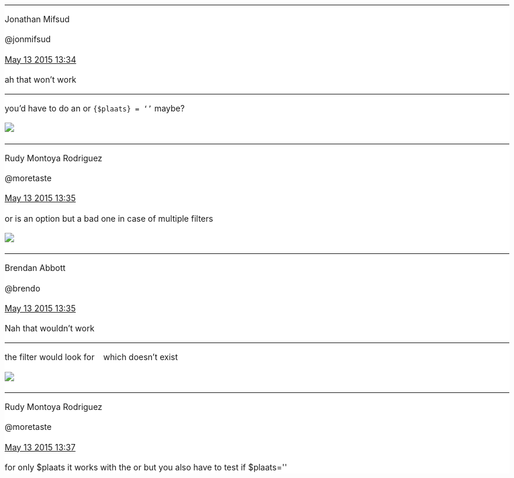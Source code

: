 __ __

Jonathan Mifsud

@jonmifsud

[May 13 2015
13:34](https://gitter.im/symphonycms/symphony-2?at=555352e500ed57993752e0db ""
)

ah that won’t work

__ __

you’d have to do an or `{$plaats} = ‘’` maybe?

![](https://avatars2.githubusercontent.com/u/857982?v=3&s=30)

__ __

Rudy Montoya Rodriguez

@moretaste

[May 13 2015
13:35](https://gitter.im/symphonycms/symphony-2?at=5553532e00ed57993752e0e9 ""
)

or is an option but a bad one in case of multiple filters

![](https://avatars2.githubusercontent.com/u/69268?v=3&s=30)

__ __

Brendan Abbott

@brendo

[May 13 2015
13:35](https://gitter.im/symphonycms/symphony-2?at=555353398ffa288e0a2f0703 ""
)

Nah that wouldn’t work

__ __

the filter would look for ` ` which doesn’t exist

![](https://avatars2.githubusercontent.com/u/857982?v=3&s=30)

__ __

Rudy Montoya Rodriguez

@moretaste

[May 13 2015
13:37](https://gitter.im/symphonycms/symphony-2?at=55535385f853e7f14c2ba1e9 ""
)

for only $plaats it works with the or but you also have to test if $plaats=''
